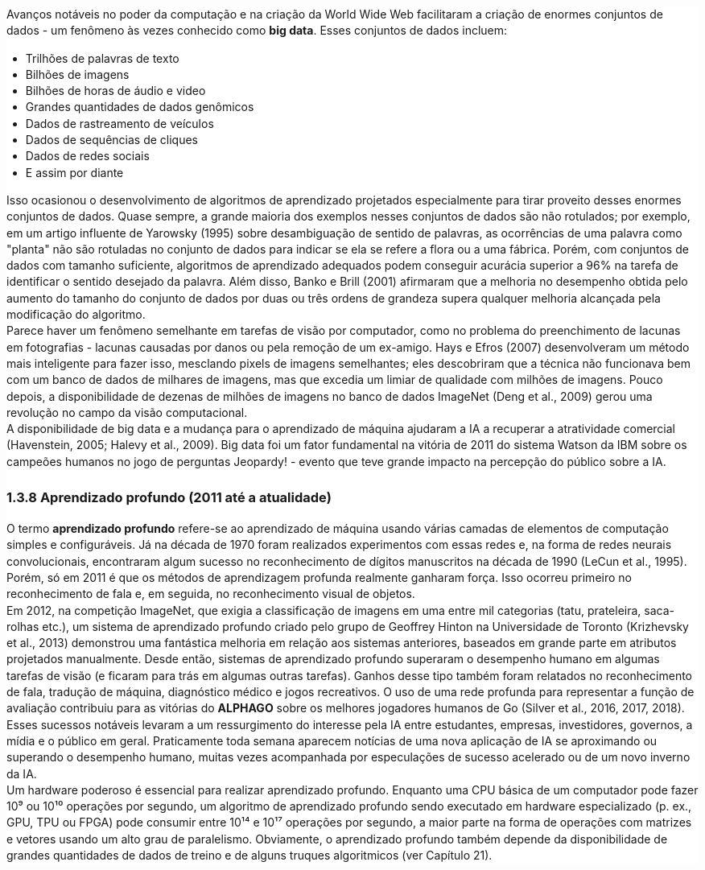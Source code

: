 Avanços notáveis no poder da computação e na criação da World Wide Web facilitaram a criação de enormes conjuntos de dados - um fenômeno às vezes conhecido como **big data**. Esses conjuntos de dados incluem:   

- Trilhões de palavras de texto   
- Bilhões de imagens   
- Bilhões de horas de áudio e video   
- Grandes quantidades de dados genômicos   
- Dados de rastreamento de veículos   
- Dados de sequências de cliques   
- Dados de redes sociais   
- E assim por diante   

Isso ocasionou o desenvolvimento de algoritmos de aprendizado projetados especialmente para tirar proveito desses enormes conjuntos de dados. Quase sempre, a grande maioria dos exemplos nesses conjuntos de dados são não rotulados; por exemplo, em um artigo influente de Yarowsky (1995) sobre desambiguação de sentido de palavras, as ocorrências de uma palavra como "planta" não são rotuladas no conjunto de dados para indicar se ela se refere a flora ou a uma fábrica. Porém, com conjuntos de dados com tamanho suficiente, algoritmos de aprendizado adequados podem conseguir acurácia superior a 96% na tarefa de identificar o sentido desejado da palavra. Além disso, Banko e Brill (2001) afirmaram que a melhoria no desempenho obtida pelo aumento do tamanho do conjunto de dados por duas ou três ordens de grandeza supera qualquer melhoria alcançada pela modificação do algoritmo.   
Parece haver um fenômeno semelhante em tarefas de visão por computador, como no problema do preenchimento de lacunas em fotografias - lacunas causadas por danos ou pela remoção de um ex-amigo. Hays e Efros (2007) desenvolveram um método mais inteligente para fazer isso, mesclando pixels de imagens semelhantes; eles descobriram que a técnica não funcionava bem com um banco de dados de milhares de imagens, mas que excedia um limiar de qualidade com milhões de imagens. Pouco depois, a disponibilidade de dezenas de milhões de imagens no banco de dados ImageNet (Deng et al., 2009) gerou uma revolução no campo da visão computacional.   
A disponibilidade de big data e a mudança para o aprendizado de máquina ajudaram a IA a recuperar a atratividade comercial (Havenstein, 2005; Halevy et al., 2009). Big data foi um fator fundamental na vitória de 2011 do sistema Watson da IBM sobre os campeões humanos no jogo de perguntas Jeopardy! - evento que teve grande impacto na percepção do público sobre a IA.   

### 1.3.8 Aprendizado profundo (2011 até a atualidade)

O termo **aprendizado profundo** refere-se ao aprendizado de máquina usando várias camadas de elementos de computação simples e configuráveis. Já na década de 1970 foram realizados experimentos com essas redes e, na forma de redes neurais convolucionais, encontraram algum sucesso no reconhecimento de dígitos manuscritos na década de 1990 (LeCun et al., 1995).   
Porém, só em 2011 é que os métodos de aprendizagem profunda realmente ganharam força.
Isso ocorreu primeiro no reconhecimento de fala e, em seguida, no reconhecimento visual de objetos.   
Em 2012, na competição ImageNet, que exigia a classificação de imagens em uma entre mil categorias (tatu, prateleira, saca-rolhas etc.), um sistema de aprendizado profundo criado pelo grupo de Geoffrey Hinton na Universidade de Toronto (Krizhevsky et al., 2013) demonstrou uma fantástica melhoria em relação aos sistemas anteriores, baseados em grande parte em atributos projetados manualmente. Desde então, sistemas de aprendizado profundo superaram o desempenho humano em algumas tarefas de visão (e ficaram para trás em algumas outras tarefas). Ganhos desse tipo também foram relatados no reconhecimento de fala, tradução de máquina, diagnóstico médico e jogos recreativos. O uso de uma rede profunda para representar a função de avaliação contribuiu para as vitórias do **ALPHAGO** sobre os melhores jogadores humanos de Go (Silver et al., 2016, 2017, 2018).   
Esses sucessos notáveis levaram a um ressurgimento do interesse pela IA entre estudantes, empresas, investidores, governos, a mídia e o público em geral. Praticamente toda semana aparecem notícias de uma nova aplicação de IA se aproximando ou superando o desempenho humano, muitas vezes acompanhada por especulações de sucesso acelerado ou de um novo inverno da IA.   
Um hardware poderoso é essencial para realizar aprendizado profundo. Enquanto uma CPU básica de um computador pode fazer 10⁹ ou 10¹⁰ operações por segundo, um algoritmo de aprendizado profundo sendo executado em hardware especializado (p. ex., GPU, TPU ou FPGA) pode consumir entre 10¹⁴ e 10¹⁷ operações por segundo, a maior parte na forma de operações com matrizes e vetores usando um alto grau de paralelismo. Obviamente, o aprendizado profundo também depende da disponibilidade de grandes quantidades de dados de treino e de alguns truques algoritmicos (ver Capítulo 21).   
